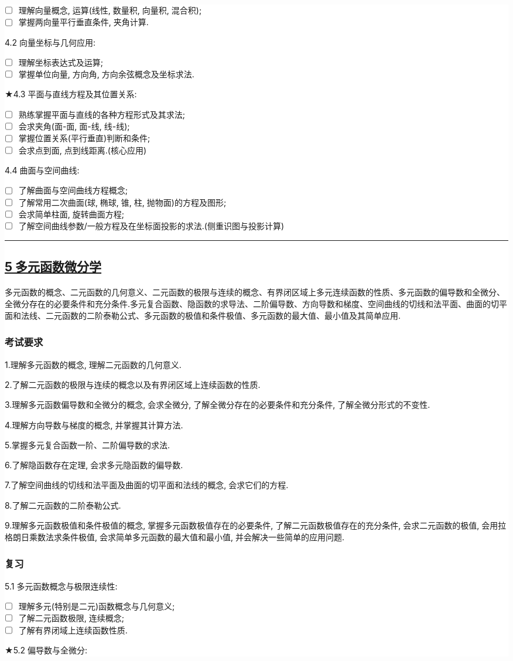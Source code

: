 - [ ] 理解向量概念, 运算(线性, 数量积, 向量积, 混合积);
- [ ] 掌握两向量平行垂直条件, 夹角计算.

4.2 向量坐标与几何应用:

- [ ] 理解坐标表达式及运算;
- [ ] 掌握单位向量, 方向角, 方向余弦概念及坐标求法.

★4.3 平面与直线方程及其位置关系:

- [ ] 熟练掌握平面与直线的各种方程形式及其求法;
- [ ] 会求夹角(面-面, 面-线, 线-线);
- [ ] 掌握位置关系(平行垂直)判断和条件;
- [ ] 会求点到面, 点到线距离.(核心应用)

4.4 曲面与空间曲线:

- [ ] 了解曲面与空间曲线方程概念;
- [ ] 了解常用二次曲面(球, 椭球, 锥, 柱, 抛物面)的方程及图形;
- [ ] 会求简单柱面, 旋转曲面方程;
- [ ] 了解空间曲线参数/一般方程及在坐标面投影的求法.(侧重识图与投影计算)

---

## [5 多元函数微分学](./Chapters/Chapter05.md)

多元函数的概念、二元函数的几何意义、二元函数的极限与连续的概念、有界闭区域上多元连续函数的性质、多元函数的偏导数和全微分、全微分存在的必要条件和充分条件.多元复合函数、隐函数的求导法、二阶偏导数、方向导数和梯度、空间曲线的切线和法平面、曲面的切平面和法线、二元函数的二阶泰勒公式、多元函数的极值和条件极值、多元函数的最大值、最小值及其简单应用.

### 考试要求

1.理解多元函数的概念, 理解二元函数的几何意义.

2.了解二元函数的极限与连续的概念以及有界闭区域上连续函数的性质.

3.理解多元函数偏导数和全微分的概念, 会求全微分, 了解全微分存在的必要条件和充分条件, 了解全微分形式的不变性.

4.理解方向导数与梯度的概念, 并掌握其计算方法.

5.掌握多元复合函数一阶、二阶偏导数的求法.

6.了解隐函数存在定理, 会求多元隐函数的偏导数.

7.了解空间曲线的切线和法平面及曲面的切平面和法线的概念, 会求它们的方程.

8.了解二元函数的二阶泰勒公式.

9.理解多元函数极值和条件极值的概念, 掌握多元函数极值存在的必要条件, 了解二元函数极值存在的充分条件, 会求二元函数的极值, 会用拉格朗日乘数法求条件极值, 会求简单多元函数的最大值和最小值, 并会解决一些简单的应用问题.

### 复习

5.1 多元函数概念与极限连续性:

- [ ] 理解多元(特别是二元)函数概念与几何意义;
- [ ] 了解二元函数极限, 连续概念;
- [ ] 了解有界闭域上连续函数性质.

★5.2 偏导数与全微分:
